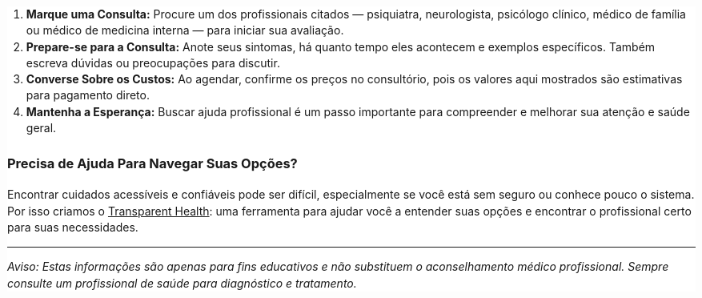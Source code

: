 1. **Marque uma Consulta:** Procure um dos profissionais citados — psiquiatra, neurologista, psicólogo clínico, médico de família ou médico de medicina interna — para iniciar sua avaliação.
2. **Prepare-se para a Consulta:** Anote seus sintomas, há quanto tempo eles acontecem e exemplos específicos. Também escreva dúvidas ou preocupações para discutir.
3. **Converse Sobre os Custos:** Ao agendar, confirme os preços no consultório, pois os valores aqui mostrados são estimativas para pagamento direto.
4. **Mantenha a Esperança:** Buscar ajuda profissional é um passo importante para compreender e melhorar sua atenção e saúde geral.

### Precisa de Ajuda Para Navegar Suas Opções?

Encontrar cuidados acessíveis e confiáveis pode ser difícil, especialmente se você está sem seguro ou conhece pouco o sistema. Por isso criamos o [Transparent Health](https://transparenthealth.ai): uma ferramenta para ajudar você a entender suas opções e encontrar o profissional certo para suas necessidades.

---

*Aviso: Estas informações são apenas para fins educativos e não substituem o aconselhamento médico profissional. Sempre consulte um profissional de saúde para diagnóstico e tratamento.*